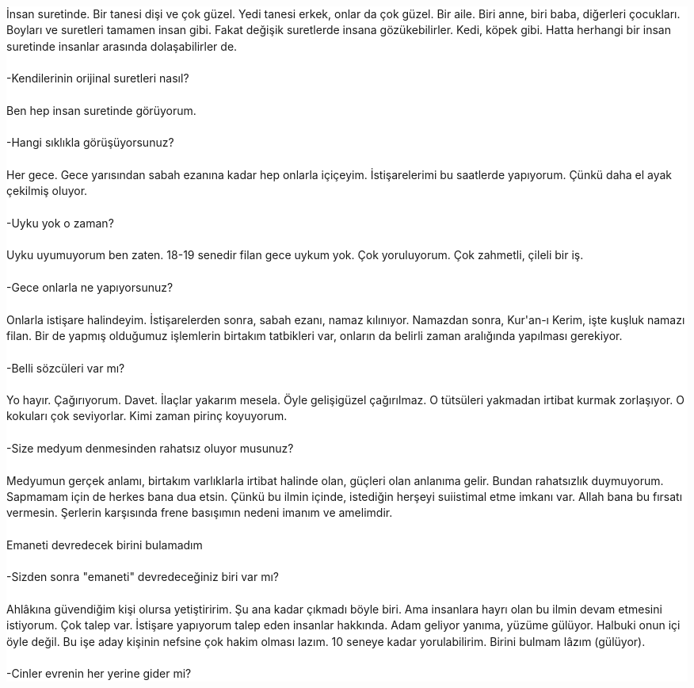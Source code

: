    İnsan suretinde. Bir tanesi dişi ve çok güzel. Yedi tanesi erkek, onlar da çok güzel. Bir aile. Biri anne, biri baba, diğerleri çocukları. Boyları ve suretleri tamamen insan gibi. Fakat değişik suretlerde insana gözükebilirler. Kedi, köpek gibi. Hatta herhangi bir insan suretinde insanlar arasında dolaşabilirler de.
   <br/>
   <br/>
   -Kendilerinin orijinal suretleri nasıl?
   <br/>
   <br/>
   Ben hep insan suretinde görüyorum.
   <br/>
   <br/>
   -Hangi sıklıkla görüşüyorsunuz?
   <br/>
   <br/>
   Her gece. Gece yarısından sabah ezanına kadar hep onlarla içiçeyim. İstişarelerimi bu saatlerde yapıyorum. Çünkü daha el ayak çekilmiş oluyor.
   <br/>
   <br/>
   -Uyku yok o zaman?
   <br/>
   <br/>
   Uyku uyumuyorum ben zaten. 18-19 senedir filan gece uykum yok. Çok yoruluyorum. Çok zahmetli, çileli bir iş.
   <br/>
   <br/>
   -Gece onlarla ne yapıyorsunuz?
   <br/>
   <br/>
   Onlarla istişare halindeyim. İstişarelerden sonra, sabah ezanı, namaz kılınıyor. Namazdan sonra, Kur'an-ı Kerim, işte kuşluk namazı filan. Bir de yapmış olduğumuz işlemlerin birtakım tatbikleri var, onların da belirli zaman aralığında yapılması gerekiyor.
   <br/>
   <br/>
   -Belli sözcüleri var mı?
   <br/>
   <br/>
   Yo hayır. Çağırıyorum. Davet. İlaçlar yakarım mesela. Öyle gelişigüzel çağırılmaz. O tütsüleri yakmadan irtibat kurmak zorlaşıyor. O kokuları çok seviyorlar. Kimi zaman pirinç koyuyorum.
   <br/>
   <br/>
   -Size medyum denmesinden rahatsız oluyor musunuz?
   <br/>
   <br/>
   Medyumun gerçek anlamı, birtakım varlıklarla irtibat halinde olan, güçleri olan anlanıma gelir. Bundan rahatsızlık duymuyorum. Sapmamam için de herkes bana dua etsin. Çünkü bu ilmin içinde, istediğin herşeyi suiistimal etme imkanı var. Allah bana bu fırsatı vermesin. Şerlerin karşısında frene basışımın nedeni imanım ve amelimdir.
   <br/>
   <br/>
   Emaneti devredecek birini bulamadım
   <br/>
   <br/>
   -Sizden sonra "emaneti" devredeceğiniz biri var mı?
   <br/>
   <br/>
   Ahlâkına güvendiğim kişi olursa yetiştiririm. Şu ana kadar çıkmadı böyle biri. Ama insanlara hayrı olan bu ilmin devam etmesini istiyorum. Çok talep var. İstişare yapıyorum talep eden insanlar hakkında. Adam geliyor yanıma, yüzüme gülüyor. Halbuki onun içi öyle değil. Bu işe aday kişinin nefsine çok hakim olması lazım. 10 seneye kadar yorulabilirim. Birini bulmam lâzım (gülüyor).
   <br/>
   <br/>
   -Cinler evrenin her yerine gider mi?
   <br/>